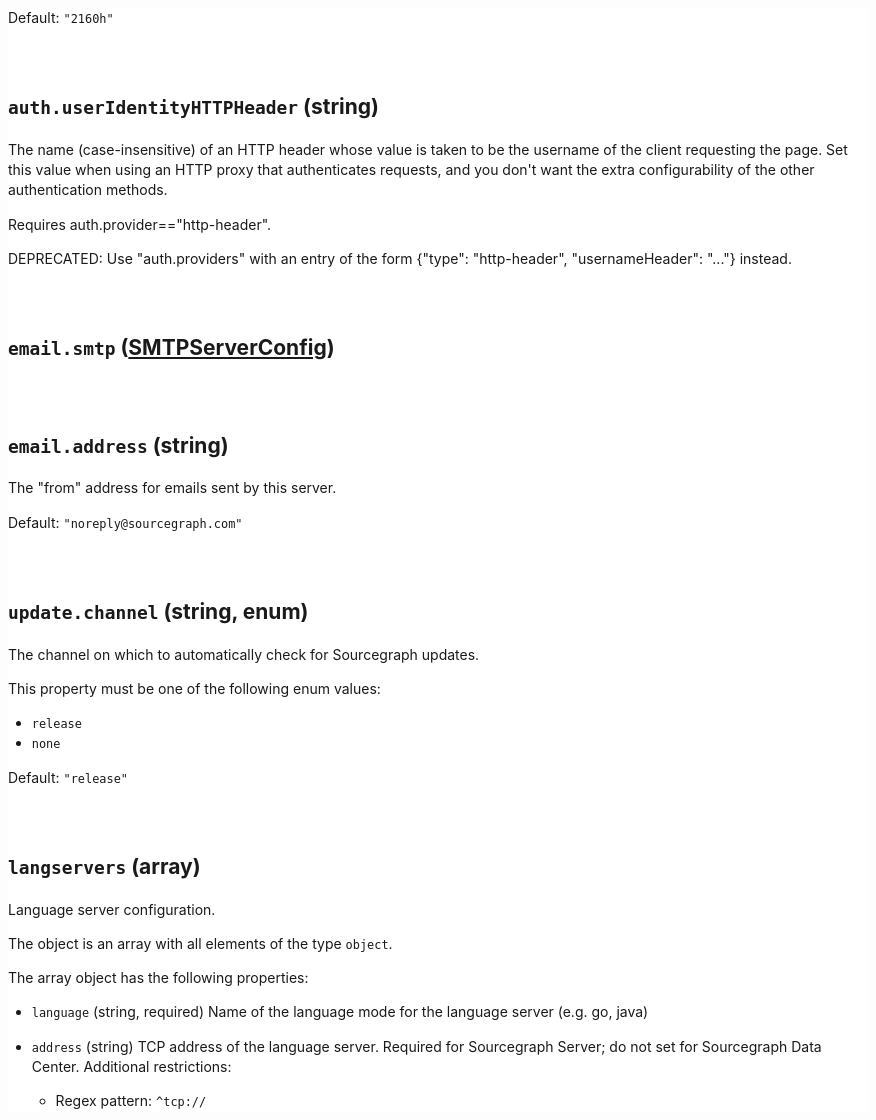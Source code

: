 
Default: `"2160h"`

<br/>

## `auth.userIdentityHTTPHeader` (string)

The name (case-insensitive) of an HTTP header whose value is taken to be the username of the client requesting the page. Set this value when using an HTTP proxy that authenticates requests, and you don't want the extra configurability of the other authentication methods.

Requires auth.provider=="http-header".

DEPRECATED: Use "auth.providers" with an entry of the form {"type": "http-header", "usernameHeader": "..."} instead.

<br/>

## `email.smtp` ([SMTPServerConfig](#smtpserverconfig-object))

<br/>

## `email.address` (string)

The "from" address for emails sent by this server.

Default: `"noreply@sourcegraph.com"`

<br/>

## `update.channel` (string, enum)

The channel on which to automatically check for Sourcegraph updates.

This property must be one of the following enum values:

- `release`
- `none`

Default: `"release"`

<br/>

## `langservers` (array)

Language server configuration.

The object is an array with all elements of the type `object`.


The array object has the following properties:

* `language` (string, required)
  Name of the language mode for the language server (e.g. go, java)

* `address` (string)
  TCP address of the language server. Required for Sourcegraph Server; do not set for Sourcegraph Data Center.
  Additional restrictions:
  * Regex pattern: `^tcp://`

